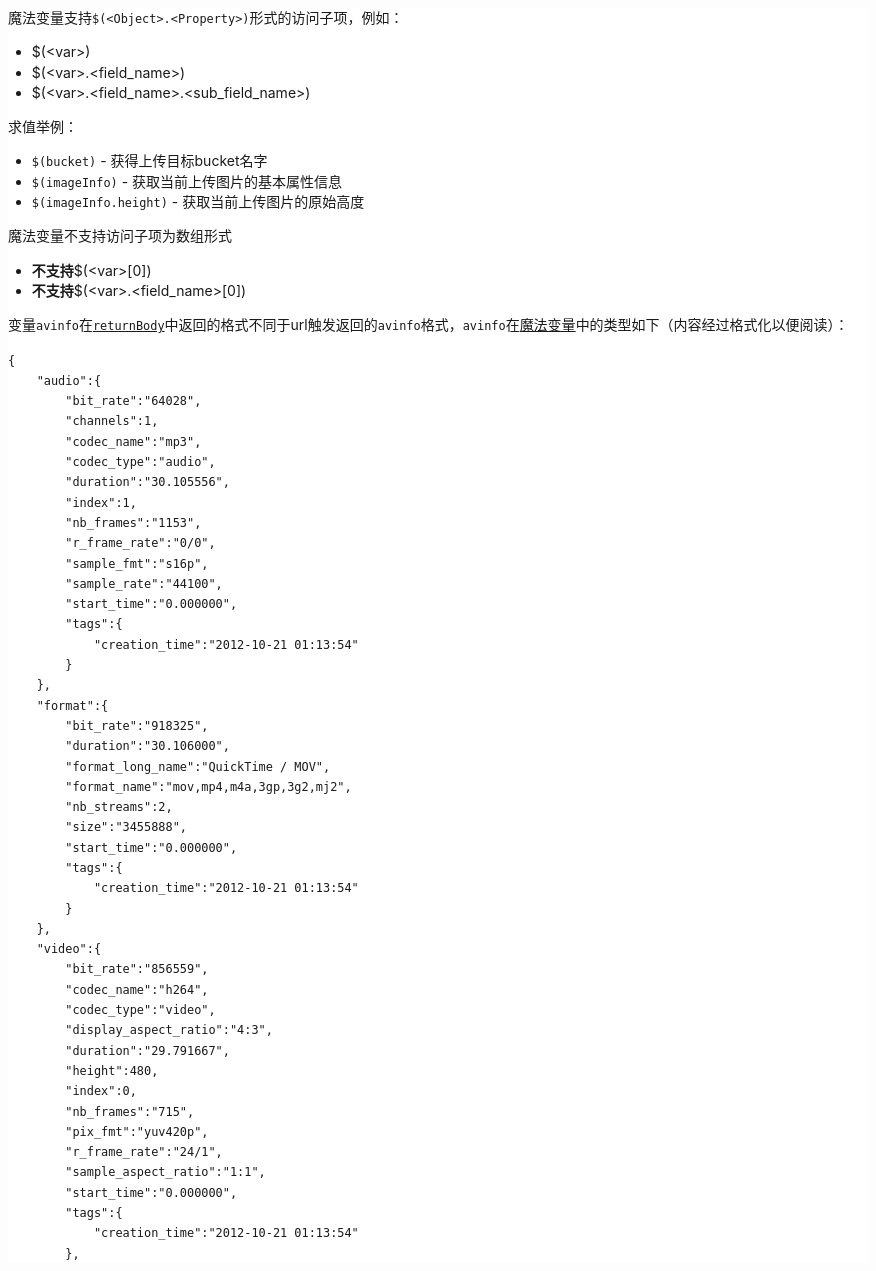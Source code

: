魔法变量支持`$(<Object>.<Property>)`形式的访问子项，例如：

- $(\<var\>)
- $(\<var\>.\<field_name\>)
- $(\<var\>.\<field_name\>.\<sub_field_name\>)

求值举例：

- `$(bucket)` 				- 获得上传目标bucket名字
- `$(imageInfo)` 			- 获取当前上传图片的基本属性信息
- `$(imageInfo.height)`	 	- 获取当前上传图片的原始高度


魔法变量不支持访问子项为数组形式

- **不支持**$(\<var\>[0])
- **不支持**$(\<var\>.\<field_name\>[0])

变量`avinfo`在[`returnBody`](http://developer.qiniu.com/docs/v6/api/reference/security/put-policy.html#put-policy-return-body)中返回的格式不同于url触发返回的`avinfo`格式，`avinfo`在[魔法变量](#magicvar)中的类型如下（内容经过格式化以便阅读）：

```
{
	"audio":{
		"bit_rate":"64028",
		"channels":1,
		"codec_name":"mp3",
		"codec_type":"audio",
		"duration":"30.105556",
		"index":1,
		"nb_frames":"1153",
		"r_frame_rate":"0/0",
		"sample_fmt":"s16p",
		"sample_rate":"44100",
		"start_time":"0.000000",
		"tags":{
			"creation_time":"2012-10-21 01:13:54"
		}
	},
	"format":{
		"bit_rate":"918325",
		"duration":"30.106000",
		"format_long_name":"QuickTime / MOV",
		"format_name":"mov,mp4,m4a,3gp,3g2,mj2",
		"nb_streams":2,
		"size":"3455888",
		"start_time":"0.000000",
		"tags":{
			"creation_time":"2012-10-21 01:13:54"
		}
	},
	"video":{
		"bit_rate":"856559",
		"codec_name":"h264",
		"codec_type":"video",
		"display_aspect_ratio":"4:3",
		"duration":"29.791667",
		"height":480,
		"index":0,
		"nb_frames":"715",
		"pix_fmt":"yuv420p",
		"r_frame_rate":"24/1",
		"sample_aspect_ratio":"1:1",
		"start_time":"0.000000",
		"tags":{
			"creation_time":"2012-10-21 01:13:54"
		},
```